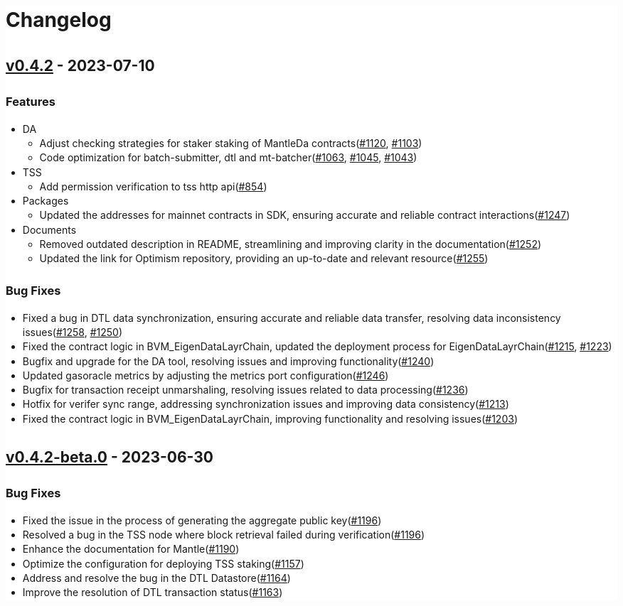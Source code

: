 # Changelog

## [v0.4.2](https://github.com/mantlenetworkio/mantle/commits/v0.4.2) - 2023-07-10

### Features
- DA
  - Adjust checking strategies for staker staking of MantleDa contracts([#1120](https://github.com/mantlenetworkio/mantle/pull/1120), [#1103](https://github.com/mantlenetworkio/mantle/pull/1103))
  - Code optimization for batch-submitter, dtl and mt-batcher([#1063](https://github.com/mantlenetworkio/mantle/pull/1063), [#1045](https://github.com/mantlenetworkio/mantle/pull/1045), [#1043](https://github.com/mantlenetworkio/mantle/pull/1043))
- TSS
  - Add permission verification to tss http api([#854](https://github.com/mantlenetworkio/mantle/pull/854))
- Packages
  - Updated the addresses for mainnet contracts in SDK, ensuring accurate and reliable contract interactions([#1247](https://github.com/mantlenetworkio/mantle/pull/1247))
- Documents
  - Removed outdated description in README, streamlining and improving clarity in the documentation([#1252](https://github.com/mantlenetworkio/mantle/pull/1252))
  - Updated the link for Optimism repository, providing an up-to-date and relevant resource([#1255](https://github.com/mantlenetworkio/mantle/pull/1255))

### Bug Fixes
- Fixed a bug in DTL data synchronization, ensuring accurate and reliable data transfer, resolving data inconsistency issues([#1258](https://github.com/mantlenetworkio/mantle/pull/1258), [#1250](https://github.com/mantlenetworkio/mantle/pull/1250))
- Fixed the contract logic in BVM_EigenDataLayrChain, updated the deployment process for EigenDataLayrChain([#1215](https://github.com/mantlenetworkio/mantle/pull/1215), [#1223](https://github.com/mantlenetworkio/mantle/pull/1223))
- Bugfix and upgrade for the DA tool, resolving issues and improving functionality([#1240](https://github.com/mantlenetworkio/mantle/pull/1240))
- Updated gasoracle metrics by adjusting the metrics port configuration([#1246](https://github.com/mantlenetworkio/mantle/pull/1246))
- Bugfix for transaction receipt unmarshaling, resolving issues related to data processing([#1236](https://github.com/mantlenetworkio/mantle/pull/1236))
- Hotfix for verifer sync range, addressing synchronization issues and improving data consistency([#1213](https://github.com/mantlenetworkio/mantle/pull/1213))
- Fixed the contract logic in BVM_EigenDataLayrChain, improving functionality and resolving issues([#1203](https://github.com/mantlenetworkio/mantle/pull/1203))


## [v0.4.2-beta.0](https://github.com/mantlenetworkio/mantle/commits/v0.4.2-beta.0) - 2023-06-30

### Bug Fixes
- Fixed the issue in the process of generating the aggregate public key([#1196](https://github.com/mantlenetworkio/mantle/pull/1196))
- Resolved a bug in the TSS node where block retrieval failed during verification([#1196](https://github.com/mantlenetworkio/mantle/pull/1196))
- Enhance the documentation for Mantle([#1190](https://github.com/mantlenetworkio/mantle/pull/1190))
- Optimize the configuration for deploying TSS staking([#1157](https://github.com/mantlenetworkio/mantle/pull/1157))
- Address and resolve the bug in the DTL Datastore([#1164](https://github.com/mantlenetworkio/mantle/pull/1164))
- Improve the resolution of DTL transaction status([#1163](https://github.com/mantlenetworkio/mantle/pull/1163))